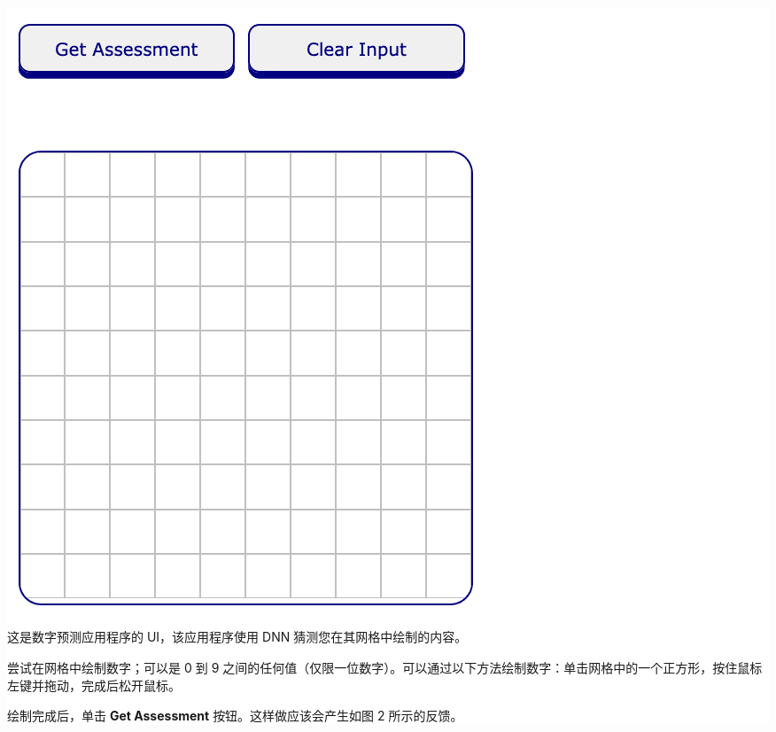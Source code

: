 ![图 1](img/6407257de40eaf1f58de7610e25d8888.png)

这是数字预测应用程序的 UI，该应用程序使用 DNN 猜测您在其网格中绘制的内容。

尝试在网格中绘制数字；可以是 0 到 9 之间的任何值（仅限一位数字）。可以通过以下方法绘制数字：单击网格中的一个正方形，按住鼠标左键并拖动，完成后松开鼠标。

绘制完成后，单击 **Get Assessment** 按钮。这样做应该会产生如图 2 所示的反馈。
